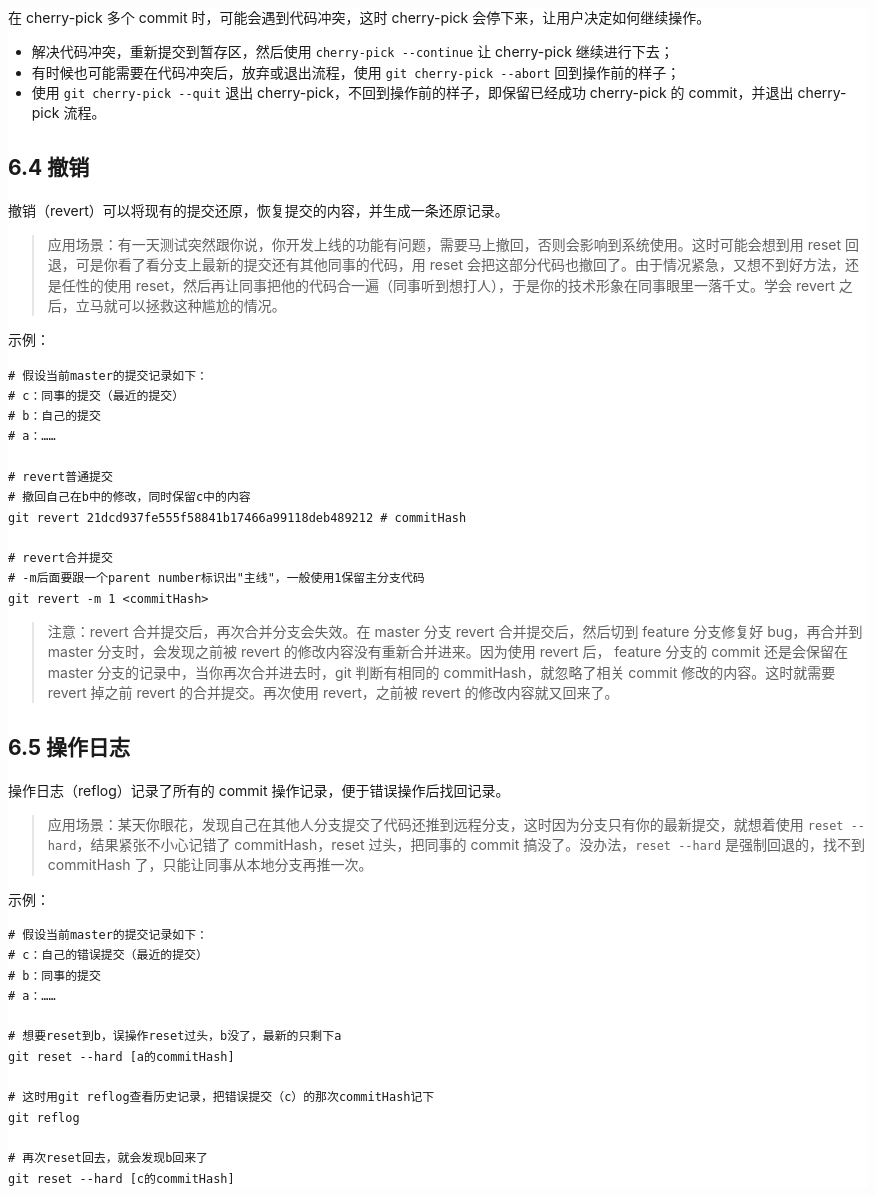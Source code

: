 在 cherry-pick 多个 commit 时，可能会遇到代码冲突，这时 cherry-pick 会停下来，让用户决定如何继续操作。

- 解决代码冲突，重新提交到暂存区，然后使用 `cherry-pick --continue` 让 cherry-pick 继续进行下去；
- 有时候也可能需要在代码冲突后，放弃或退出流程，使用 `git cherry-pick --abort` 回到操作前的样子；
- 使用 `git cherry-pick --quit` 退出 cherry-pick，不回到操作前的样子，即保留已经成功 cherry-pick 的 commit，并退出 cherry-pick 流程。

## 6.4  撤销

撤销（revert）可以将现有的提交还原，恢复提交的内容，并生成一条还原记录。

> 应用场景：有一天测试突然跟你说，你开发上线的功能有问题，需要马上撤回，否则会影响到系统使用。这时可能会想到用 reset 回退，可是你看了看分支上最新的提交还有其他同事的代码，用 reset 会把这部分代码也撤回了。由于情况紧急，又想不到好方法，还是任性的使用 reset，然后再让同事把他的代码合一遍（同事听到想打人），于是你的技术形象在同事眼里一落千丈。学会 revert 之后，立马就可以拯救这种尴尬的情况。

示例：

```shell
# 假设当前master的提交记录如下：
# c：同事的提交（最近的提交）
# b：自己的提交
# a：……

# revert普通提交
# 撤回自己在b中的修改，同时保留c中的内容
git revert 21dcd937fe555f58841b17466a99118deb489212 # commitHash

# revert合并提交
# -m后面要跟一个parent number标识出"主线"，一般使用1保留主分支代码
git revert -m 1 <commitHash>
```

> 注意：revert 合并提交后，再次合并分支会失效。在 master 分支 revert 合并提交后，然后切到 feature 分支修复好 bug，再合并到 master 分支时，会发现之前被 revert 的修改内容没有重新合并进来。因为使用 revert 后， feature 分支的 commit 还是会保留在 master 分支的记录中，当你再次合并进去时，git 判断有相同的 commitHash，就忽略了相关 commit 修改的内容。这时就需要 revert 掉之前 revert 的合并提交。再次使用 revert，之前被 revert 的修改内容就又回来了。

## 6.5  操作日志

操作日志（reflog）记录了所有的 commit 操作记录，便于错误操作后找回记录。

> 应用场景：某天你眼花，发现自己在其他人分支提交了代码还推到远程分支，这时因为分支只有你的最新提交，就想着使用 `reset --hard`，结果紧张不小心记错了 commitHash，reset 过头，把同事的 commit 搞没了。没办法，`reset --hard` 是强制回退的，找不到 commitHash 了，只能让同事从本地分支再推一次。

示例：

```shell
# 假设当前master的提交记录如下：
# c：自己的错误提交（最近的提交）
# b：同事的提交
# a：……

# 想要reset到b，误操作reset过头，b没了，最新的只剩下a
git reset --hard [a的commitHash]

# 这时用git reflog查看历史记录，把错误提交（c）的那次commitHash记下
git reflog

# 再次reset回去，就会发现b回来了
git reset --hard [c的commitHash]
```
